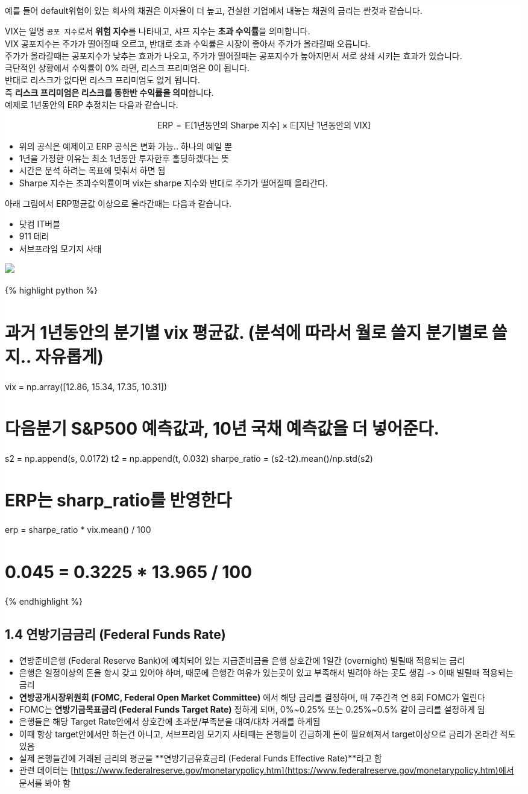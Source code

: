 예를 들어 default위험이 있는 회사의 채권은 이자율이 더 높고, 건실한 기업에서 내놓는 채권의 금리는 싼것과 같습니다. <br>


VIX는 일명 `공포 지수`로서 **위험 지수**를 나타내고, 샤프 지수는 **초과 수익률**을 의미합니다.<br>
VIX 공포지수는 주가가 떨어질때 오르고, 반대로 초과 수익률은 시장이 좋아서 주가가 올라갈때 오릅니다. <br>
주가가 올라갈때는 공포지수가 낮추는 효과가 나오고, 주가가 떨어질때는 공포지수가 높아지면서 서로 상쇄 시키는 효과가 있습니다.<br>
극단적인 상황에서 수익률이 0% 라면, 리스크 프리미엄은 0이 됩니다. <br>
반대로 리스크가 없다면 리스크 프리미엄도 없게 됩니다. <br>
즉 **리스크 프리미엄은 리스크를 동한반 수익률을 의미**합니다. <br>
예제로 1년동안의 ERP 추정치는 다음과 같습니다.

$$ \text{ERP} = \mathbb{E} \left[ \text{1년동안의 Sharpe 지수}\right] \times \mathbb{E}\left[\text{지난 1년동안의 VIX} \right] $$

 - 위의 공식은 예제이고 ERP 공식은 변화 가능.. 하나의 예일 뿐
 - 1년을 가정한 이유는 최소 1년동안 투자한후 홀딩하겠다는 뜻
 - 시간은 분석 하려는 목표에 맞춰서 하면 됨
 - Sharpe 지수는 초과수익률이며 vix는 sharpe 지수와 반대로 주가가 떨어질때 올라간다. <br>

아래 그림에서 ERP평균값 이상으로 올라간때는 다음과 같습니다.

 - 닷컴 IT버블
 - 911 테러
 - 서브프라임 모기지 사태


<img src="{{ page.asset_path }}valuation-erp2.png" class="img-responsive img-rounded img-fluid center">


{% highlight python %}

# 과거 1년동안의 분기별 vix 평균값. (분석에 따라서 월로 쓸지 분기별로 쓸지.. 자유롭게)
vix = np.array([12.86, 15.34, 17.35, 10.31])

# 다음분기 S&P500 예측값과, 10년 국채 예측값을 더 넣어준다.
s2 = np.append(s, 0.0172)
t2 = np.append(t, 0.032)
sharpe_ratio = (s2-t2).mean()/np.std(s2)

# ERP는 sharp_ratio를 반영한다
erp = sharpe_ratio * vix.mean() / 100
# 0.045 = 0.3225 * 13.965 / 100
{% endhighlight %}




## 1.4 연방기금금리 (Federal Funds Rate)

 - 연방준비은행 (Federal Reserve Bank)에 예치되어 있는 지급준비금을 은행 상호간에 1일간 (overnight) 빌릴때 적용되는 금리
 - 은행은 일정이상의 돈을 항시 갖고 있어야 하며, 때문에 은행간 여유가 있는곳이 있고 부족해서 빌려야 하는 곳도 생김 -> 이때 빌릴때 적용되는 금리
 - **연방공개시장위원회 (FOMC, Federal Open Market Committee)** 에서 해당 금리를 결정하며, 매 7주간격 연 8회 FOMC가 열린다
 - FOMC는 **연방기금목표금리 (Federal Funds Target Rate)** 정하게 되며, 0%~0.25% 또는 0.25%~0.5% 같이 금리를 설정하게 됨
 - 은행들은 해당 Target Rate안에서 상호간에 초과분/부족분을 대여/대차 거래를 하게됨
 - 이때 항상 target안에서만 하는건 아니고, 서브프라임 모기지 사태때는 은행들이 긴급하게 돈이 필요해져서 target이상으로 금리가 온라간 적도 있음
 - 실제 은행들간에 거래된 금리의 평균을 **연방기금유효금리 (Federal Funds Effective Rate)**라고 함
 - 관련 데이터는 [https://www.federalreserve.gov/monetarypolicy.htm](https://www.federalreserve.gov/monetarypolicy.htm)에서 문서를 봐야 함
